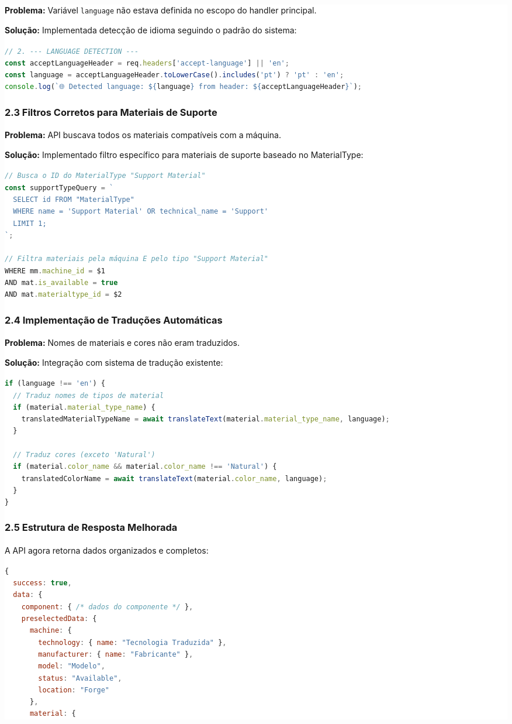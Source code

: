 **Problema:** Variável `language` não estava definida no escopo do handler principal.

**Solução:** Implementada detecção de idioma seguindo o padrão do sistema:

```javascript
// 2. --- LANGUAGE DETECTION ---
const acceptLanguageHeader = req.headers['accept-language'] || 'en';
const language = acceptLanguageHeader.toLowerCase().includes('pt') ? 'pt' : 'en';
console.log(`🌐 Detected language: ${language} from header: ${acceptLanguageHeader}`);
```

### 2.3 Filtros Corretos para Materiais de Suporte

**Problema:** API buscava todos os materiais compatíveis com a máquina.

**Solução:** Implementado filtro específico para materiais de suporte baseado no MaterialType:

```javascript
// Busca o ID do MaterialType "Support Material"
const supportTypeQuery = `
  SELECT id FROM "MaterialType" 
  WHERE name = 'Support Material' OR technical_name = 'Support'
  LIMIT 1;
`;

// Filtra materiais pela máquina E pelo tipo "Support Material"
WHERE mm.machine_id = $1
AND mat.is_available = true
AND mat.materialtype_id = $2
```

### 2.4 Implementação de Traduções Automáticas

**Problema:** Nomes de materiais e cores não eram traduzidos.

**Solução:** Integração com sistema de tradução existente:

```javascript
if (language !== 'en') {
  // Traduz nomes de tipos de material
  if (material.material_type_name) {
    translatedMaterialTypeName = await translateText(material.material_type_name, language);
  }
  
  // Traduz cores (exceto 'Natural')
  if (material.color_name && material.color_name !== 'Natural') {
    translatedColorName = await translateText(material.color_name, language);
  }
}
```

### 2.5 Estrutura de Resposta Melhorada

A API agora retorna dados organizados e completos:

```javascript
{
  success: true,
  data: {
    component: { /* dados do componente */ },
    preselectedData: {
      machine: { 
        technology: { name: "Tecnologia Traduzida" },
        manufacturer: { name: "Fabricante" },
        model: "Modelo",
        status: "Available",
        location: "Forge"
      },
      material: {
```